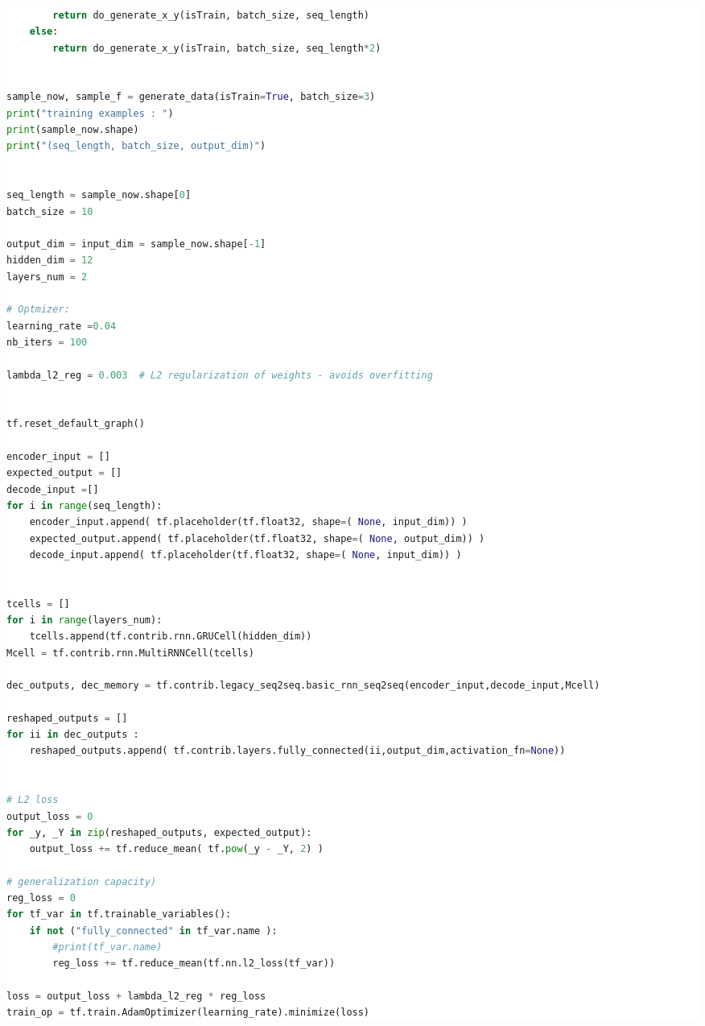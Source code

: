 ```python
        return do_generate_x_y(isTrain, batch_size, seq_length)
    else:
        return do_generate_x_y(isTrain, batch_size, seq_length*2)
    
        
sample_now, sample_f = generate_data(isTrain=True, batch_size=3)
print("training examples : ")
print(sample_now.shape)
print("(seq_length, batch_size, output_dim)")


seq_length = sample_now.shape[0]
batch_size = 10

output_dim = input_dim = sample_now.shape[-1]
hidden_dim = 12  
layers_num = 2

# Optmizer:
learning_rate =0.04
nb_iters = 100

lambda_l2_reg = 0.003  # L2 regularization of weights - avoids overfitting
        
        
tf.reset_default_graph()

encoder_input = []
expected_output = []
decode_input =[]
for i in range(seq_length):
    encoder_input.append( tf.placeholder(tf.float32, shape=( None, input_dim)) )
    expected_output.append( tf.placeholder(tf.float32, shape=( None, output_dim)) )
    decode_input.append( tf.placeholder(tf.float32, shape=( None, input_dim)) )

    
tcells = []
for i in range(layers_num):
    tcells.append(tf.contrib.rnn.GRUCell(hidden_dim))
Mcell = tf.contrib.rnn.MultiRNNCell(tcells)

dec_outputs, dec_memory = tf.contrib.legacy_seq2seq.basic_rnn_seq2seq(encoder_input,decode_input,Mcell)

reshaped_outputs = []
for ii in dec_outputs :
    reshaped_outputs.append( tf.contrib.layers.fully_connected(ii,output_dim,activation_fn=None))


# L2 loss
output_loss = 0
for _y, _Y in zip(reshaped_outputs, expected_output):
    output_loss += tf.reduce_mean( tf.pow(_y - _Y, 2) )
   
# generalization capacity)
reg_loss = 0
for tf_var in tf.trainable_variables():
    if not ("fully_connected" in tf_var.name ):
        #print(tf_var.name)
        reg_loss += tf.reduce_mean(tf.nn.l2_loss(tf_var))

loss = output_loss + lambda_l2_reg * reg_loss
train_op = tf.train.AdamOptimizer(learning_rate).minimize(loss)   
```
